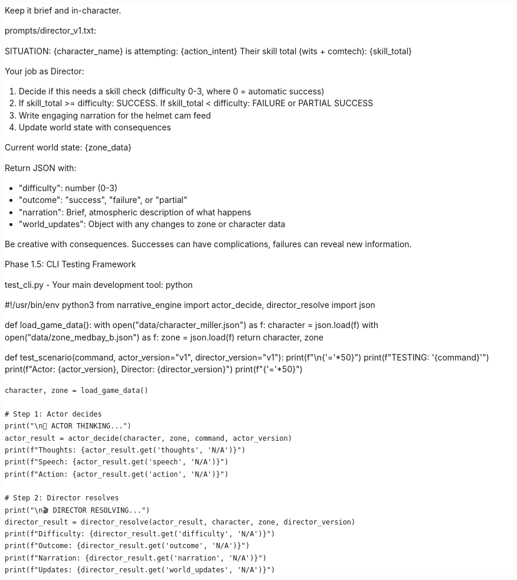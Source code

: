 Keep it brief and in-character.

prompts/director_v1.txt:

SITUATION: {character_name} is attempting: {action_intent}
Their skill total (wits + comtech): {skill_total}

Your job as Director:
1. Decide if this needs a skill check (difficulty 0-3, where 0 = automatic success)
2. If skill_total >= difficulty: SUCCESS. If skill_total < difficulty: FAILURE or PARTIAL SUCCESS
3. Write engaging narration for the helmet cam feed
4. Update world state with consequences

Current world state: {zone_data}

Return JSON with:
- "difficulty": number (0-3)
- "outcome": "success", "failure", or "partial"  
- "narration": Brief, atmospheric description of what happens
- "world_updates": Object with any changes to zone or character data

Be creative with consequences. Successes can have complications, failures can reveal new information.

Phase 1.5: CLI Testing Framework

test_cli.py - Your main development tool:
python

#!/usr/bin/env python3
from narrative_engine import actor_decide, director_resolve
import json

def load_game_data():
    with open("data/character_miller.json") as f:
        character = json.load(f)
    with open("data/zone_medbay_b.json") as f:
        zone = json.load(f)
    return character, zone

def test_scenario(command, actor_version="v1", director_version="v1"):
    print(f"\n{'='*50}")
    print(f"TESTING: '{command}'")
    print(f"Actor: {actor_version}, Director: {director_version}")
    print(f"{'='*50}")
    
    character, zone = load_game_data()
    
    # Step 1: Actor decides
    print("\n🤖 ACTOR THINKING...")
    actor_result = actor_decide(character, zone, command, actor_version)
    print(f"Thoughts: {actor_result.get('thoughts', 'N/A')}")
    print(f"Speech: {actor_result.get('speech', 'N/A')}")
    print(f"Action: {actor_result.get('action', 'N/A')}")
    
    # Step 2: Director resolves
    print("\n🎬 DIRECTOR RESOLVING...")
    director_result = director_resolve(actor_result, character, zone, director_version)
    print(f"Difficulty: {director_result.get('difficulty', 'N/A')}")
    print(f"Outcome: {director_result.get('outcome', 'N/A')}")
    print(f"Narration: {director_result.get('narration', 'N/A')}")
    print(f"Updates: {director_result.get('world_updates', 'N/A')}")
